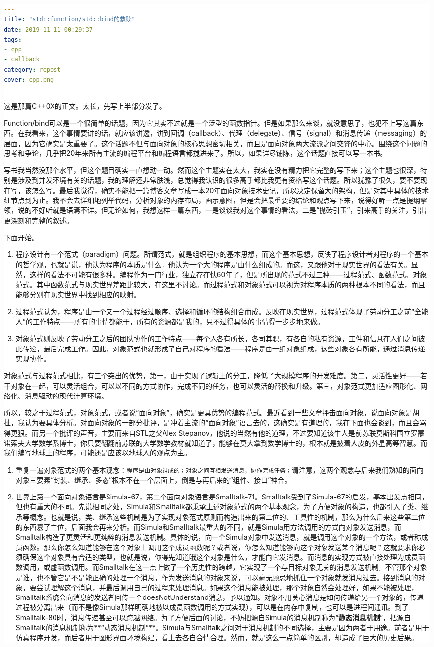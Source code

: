 ```yaml
---
title: "std::function/std::bind的救赎"
date: 2019-11-11 00:29:37
tags:
- cpp
- callback
category: repost
cover: cpp.png
---
```


这是那篇C++0X的正文。太长，先写上半部分发了。

Function/bind可以是一个很简单的话题，因为它其实不过就是一个泛型的函数指针。但是如果那么来谈，就没意思了，也犯不上写这篇东西。在我看来，这个事情要讲的话，就应该讲透，讲到回调（callback）、代理（delegate）、信号（signal）和消息传递（messaging）的层面，因为它确实是太重要了。这个话题不但与面向对象的核心思想密切相关，而且是面向对象两大流派之间交锋的中心。围绕这个问题的思考和争论，几乎把20年来所有主流的编程平台和编程语言都搅进来了。所以，如果详尽铺陈，这个话题直接可以写一本书。

写书我当然没那个水平，但这个题目确实一直想动一动。然而这个主题实在太大，我实在没有精力把它完整的写下来；这个主题也很深，特别是涉及到并发环境有关的话题，我的理解还非常肤浅，总觉得我认识的很多高手都比我更有资格写这个话题。所以犹豫了很久，要不要现在写，该怎么写。最后我觉得，确实不能把一篇博客文章写成一本20年面向对象技术史记，所以决定保留大的[架构](http://lib.csdn.net/base/architecture)，但是对其中具体的技术细节点到为止。我不会去详细地列举代码，分析对象的内存布局，画示意图，但是会把最重要的结论和观点写下来，说得好听一点是提纲挈领，说的不好听就是语焉不详。但无论如何，我想这样一篇东西，一是谈谈我对这个事情的看法，二是“抛砖引玉”，引来高手的关注，引出更深刻和完整的叙述。

下面开始。

1. 程序设计有一个范式（paradigm）问题。所谓范式，就是组织程序的基本思想，而这个基本思想，反映了程序设计者对程序的一个基本的哲学观，也就是说，他认为程序的本质是什么，他认为一个大的程序是由什么组成的。而这，又跟他对于现实世界的看法有关。显然，这样的看法不可能有很多种。编程作为一门行业，独立存在快60年了，但是所出现的范式不过三种——过程范式、函数范式、对象范式。其中函数范式与现实世界差距比较大，在这里不讨论。而过程范式和对象范式可以视为对程序本质的两种根本不同的看法，而且能够分别在现实世界中找到相应的映射。

2. 过程范式认为，程序是由一个又一个过程经过顺序、选择和循环的结构组合而成。反映在现实世界，过程范式体现了劳动分工之前“全能人”的工作特点——所有的事情都能干，所有的资源都是我的，只不过得具体的事情得一步步地来做。

3. 对象范式则反映了劳动分工之后的团队协作的工作特点——每个人各有所长，各司其职，有各自的私有资源，工件和信息在人们之间彼此传递，最后完成工作。因此，对象范式也就形成了自己对程序的看法——程序是由一组对象组成，这些对象各有所能，通过消息传递实现协作。

对象范式与过程范式相比，有三个突出的优势，第一，由于实现了逻辑上的分工，降低了大规模程序的开发难度。第二，灵活性更好——若干对象在一起，可以灵活组合，可以以不同的方式协作，完成不同的任务，也可以灵活的替换和升级。第三，对象范式更加适应图形化、网络化、消息驱动的现代计算环境。

所以，较之于过程范式，对象范式，或者说“面向对象”，确实是更具优势的编程范式。最近看到一些文章抨击面向对象，说面向对象是胡扯，我认为要具体分析。对面向对象的一部分批评，是冲着主流的“面向对象”语言去的，这确实是有道理的，我在下面也会谈到，而且会骂得更狠。而另一个批评的声音，主要而来自STL之父Alex Stepanov，他说的当然有他的道理，不过要知道该牛人是前苏联莫斯科国立罗蒙诺索夫大学数学系博士，你只要翻翻前苏联的大学数学教材就知道了，能够在莫大拿到数学博士的，根本就是披着人皮的外星高等智慧。而我们编写地球上的程序，可能还是应该以地球人的观点为主。

1. 重复一遍对象范式的两个基本观念：`程序是由对象组成的；对象之间互相发送消息，协作完成任务；`请注意，这两个观念与后来我们熟知的面向对象三要素“封装、继承、多态”根本不在一个层面上，倒是与再后来的“组件、接口”神合。

2. 世界上第一个面向对象语言是Simula-67，第二个面向对象语言是Smalltalk-71。Smalltalk受到了Simula-67的启发，基本出发点相同，但也有重大的不同。先说相同之处，Simula和Smalltalk都秉承上述对象范式的两个基本观念，为了方便对象的构造，也都引入了类、继承等概念。也就是说，类、继承这些机制是为了实现对象范式原则而构造出来的第二位的、工具性的机制，那么为什么后来这些第二位的东西篡了主位，后面我会再来分析。而Simula和Smalltalk最重大的不同，就是Simula用方法调用的方式向对象发送消息，而Smalltalk构造了更灵活和更纯粹的消息发送机制。具体的说，向一个Simula对象中发送消息，就是调用这个对象的一个方法，或者称成员函数。那么你怎么知道能够在这个对象上调用这个成员函数呢？或者说，你怎么知道能够向这个对象发送某个消息呢？这就要求你必须确保这个对象具有合适的类型，也就是说，你得先知道哦这个对象是什么，才能向它发消息。而消息的实现方式被直接处理为成员函数调用，或虚函数调用。而Smalltalk在这一点上做了一个历史性的跨越，它实现了一个与目标对象无关的消息发送机制，不管那个对象是谁，也不管它是不是能正确的处理一个消息，作为发送消息的对象来说，可以毫无顾忌地抓住一个对象就发消息过去。接到消息的对象，要尝试理解这个消息，并最后调用自己的过程来处理消息。如果这个消息能被处理，那个对象自然会处理好，如果不能被处理，Smalltalk系统会向消息的发送者回传一个doesNotUnderstand消息，予以通知。对象不用关心消息是如何传递给另一个对象的，传递过程被分离出来（而不是像Simula那样明确地被以成员函数调用的方式实现），可以是在内存中复制，也可以是进程间通讯。到了Smalltalk-80时，消息传递甚至可以跨越网络。为了方便后面的讨论，不妨把源自Simula的消息机制称为“**静态消息机制**”，把源自Smalltalk的消息机制称为**“动态消息机制”**。Simula与Smalltalk之间对于消息机制的不同选择，主要是因为两者于用途。前者是用于仿真程序开发，而后者用于图形界面环境构建，看上去各自合情合理。然而，就是这么一点简单的区别，却造成了巨大的历史后果。
